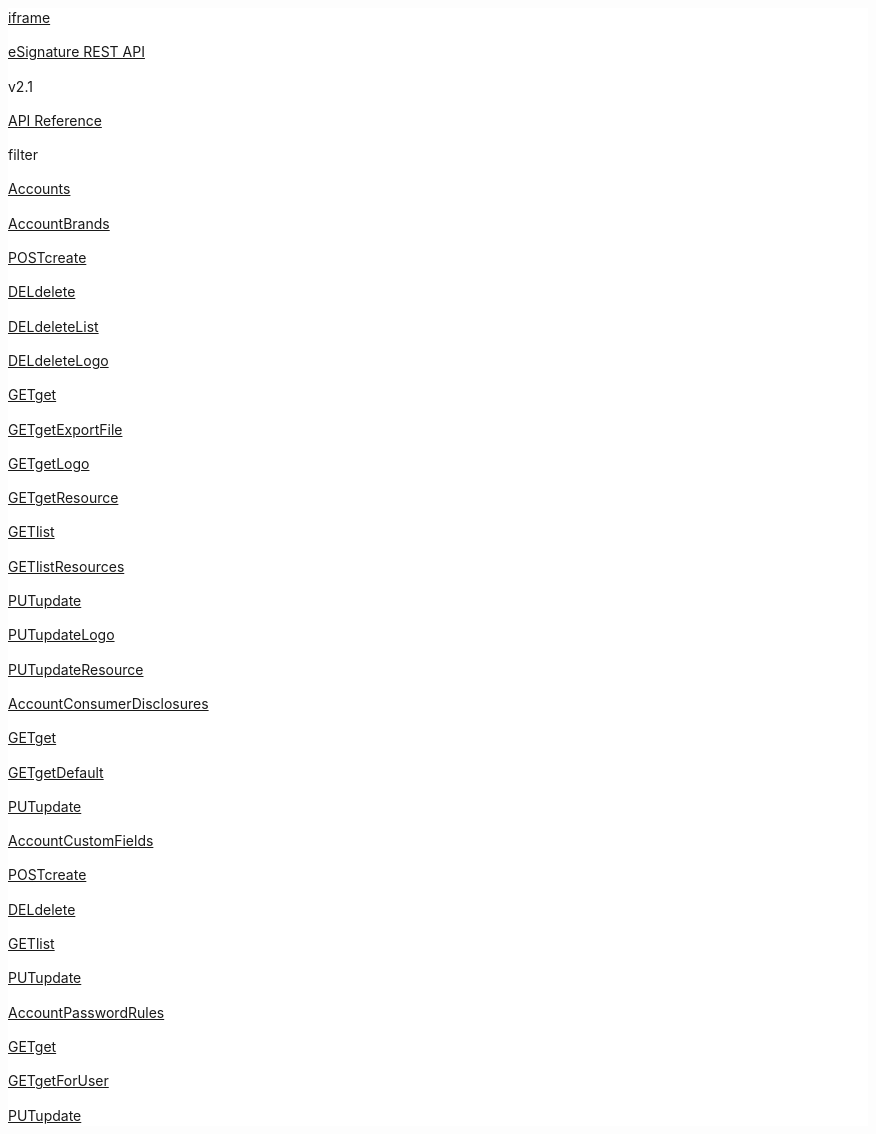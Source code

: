 [iframe](https://a275532918.cdn.optimizely.com/client_storage/a275532918.html)

[eSignature REST API](/docs/esign-rest-api/)

v2.1

[API Reference](/docs/esign-rest-api/reference/)

filter

[Accounts](/docs/esign-rest-api/reference/accounts/)

[AccountBrands](/docs/esign-rest-api/reference/accounts/accountbrands/)

[POSTcreate](/docs/esign-rest-api/reference/accounts/accountbrands/create/)

[DELdelete](/docs/esign-rest-api/reference/accounts/accountbrands/delete/)

[DELdeleteList](/docs/esign-rest-api/reference/accounts/accountbrands/deletelist/)

[DELdeleteLogo](/docs/esign-rest-api/reference/accounts/accountbrands/deletelogo/)

[GETget](/docs/esign-rest-api/reference/accounts/accountbrands/get/)

[GETgetExportFile](/docs/esign-rest-api/reference/accounts/accountbrands/getexportfile/)

[GETgetLogo](/docs/esign-rest-api/reference/accounts/accountbrands/getlogo/)

[GETgetResource](/docs/esign-rest-api/reference/accounts/accountbrands/getresource/)

[GETlist](/docs/esign-rest-api/reference/accounts/accountbrands/list/)

[GETlistResources](/docs/esign-rest-api/reference/accounts/accountbrands/listresources/)

[PUTupdate](/docs/esign-rest-api/reference/accounts/accountbrands/update/)

[PUTupdateLogo](/docs/esign-rest-api/reference/accounts/accountbrands/updatelogo/)

[PUTupdateResource](/docs/esign-rest-api/reference/accounts/accountbrands/updateresource/)

[AccountConsumerDisclosures](/docs/esign-rest-api/reference/accounts/accountconsumerdisclosures/)

[GETget](/docs/esign-rest-api/reference/accounts/accountconsumerdisclosures/get/)

[GETgetDefault](/docs/esign-rest-api/reference/accounts/accountconsumerdisclosures/getdefault/)

[PUTupdate](/docs/esign-rest-api/reference/accounts/accountconsumerdisclosures/update/)

[AccountCustomFields](/docs/esign-rest-api/reference/accounts/accountcustomfields/)

[POSTcreate](/docs/esign-rest-api/reference/accounts/accountcustomfields/create/)

[DELdelete](/docs/esign-rest-api/reference/accounts/accountcustomfields/delete/)

[GETlist](/docs/esign-rest-api/reference/accounts/accountcustomfields/list/)

[PUTupdate](/docs/esign-rest-api/reference/accounts/accountcustomfields/update/)

[AccountPasswordRules](/docs/esign-rest-api/reference/accounts/accountpasswordrules/)

[GETget](/docs/esign-rest-api/reference/accounts/accountpasswordrules/get/)

[GETgetForUser](/docs/esign-rest-api/reference/accounts/accountpasswordrules/getforuser/)

[PUTupdate](/docs/esign-rest-api/reference/accounts/accountpasswordrules/update/)
